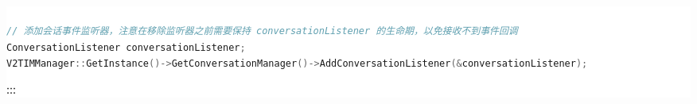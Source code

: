 ```cpp

// 添加会话事件监听器，注意在移除监听器之前需要保持 conversationListener 的生命期，以免接收不到事件回调
ConversationListener conversationListener;
V2TIMManager::GetInstance()->GetConversationManager()->AddConversationListener(&conversationListener);
```
:::
</dx-tabs>

